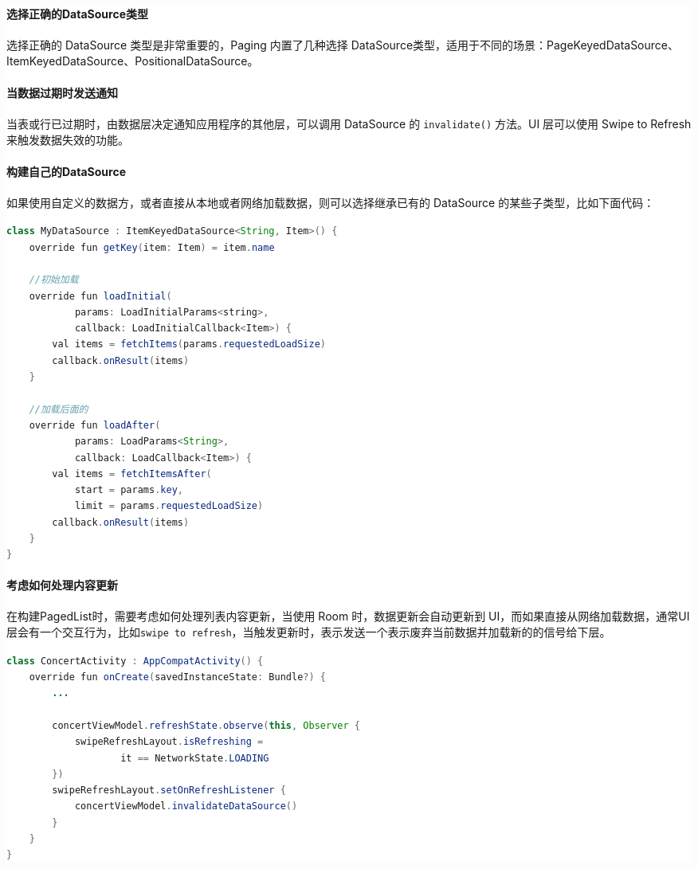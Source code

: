 #### 选择正确的DataSource类型

选择正确的 DataSource 类型是非常重要的，Paging 内置了几种选择 DataSource类型，适用于不同的场景：PageKeyedDataSource、ItemKeyedDataSource、PositionalDataSource。

#### 当数据过期时发送通知

当表或行已过期时，由数据层决定通知应用程序的其他层，可以调用 DataSource 的 `invalidate()` 方法。UI 层可以使用 Swipe to Refresh 来触发数据失效的功能。

#### 构建自己的DataSource

如果使用自定义的数据方，或者直接从本地或者网络加载数据，则可以选择继承已有的 DataSource 的某些子类型，比如下面代码：

```java
class MyDataSource : ItemKeyedDataSource<String, Item>() {
    override fun getKey(item: Item) = item.name

    //初始加载
    override fun loadInitial(
            params: LoadInitialParams<string>,
            callback: LoadInitialCallback<Item>) {
        val items = fetchItems(params.requestedLoadSize)
        callback.onResult(items)
    }

    //加载后面的
    override fun loadAfter(
            params: LoadParams<String>,
            callback: LoadCallback<Item>) {
        val items = fetchItemsAfter(
            start = params.key,
            limit = params.requestedLoadSize)
        callback.onResult(items)
    }
}
```

#### 考虑如何处理内容更新

在构建PagedList时，需要考虑如何处理列表内容更新，当使用 Room 时，数据更新会自动更新到 UI，而如果直接从网络加载数据，通常UI层会有一个交互行为，比如`swipe to refresh`，当触发更新时，表示发送一个表示废弃当前数据并加载新的的信号给下层。

```java
class ConcertActivity : AppCompatActivity() {
    override fun onCreate(savedInstanceState: Bundle?) {
        ...

        concertViewModel.refreshState.observe(this, Observer {
            swipeRefreshLayout.isRefreshing =
                    it == NetworkState.LOADING
        })
        swipeRefreshLayout.setOnRefreshListener {
            concertViewModel.invalidateDataSource()
        }
    }
}
```
